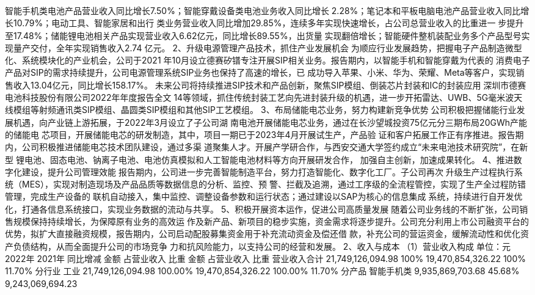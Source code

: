 智能手机类电池产品营业收入同比增长7.50%；智能穿戴设备类电池业务收入同比增长
2.28%；笔记本和平板电脑电池产品营业收入同比增长10.79%；电动工具、智能家居和出行
类业务营业收入同比增加29.85%，连续多年实现快速增长，占公司总营业收入的比重进一
步提升至17.48%；储能锂电池相关产品实现营业收入6.62亿元，同比增长89.55%，出货量
实现翻倍增长；智能硬件整机装配业务多个产品型号实现量产交付，全年实现销售收入2.74
亿元。
2、升级电源管理产品技术，抓住产业发展机会
为顺应行业发展趋势，把握电子产品制造微型化、系统模块化的产业机会，公司于2021
年10月设立德赛矽镨专注开展SIP相关业务。报告期内，以智能手机和智能穿戴为代表的
消费电子产品对SIP的需求持续提升，公司电源管理系统SIP业务也保持了高速的增长，已
成功导入苹果、小米、华为、荣耀、Meta等客户，实现销售收入13.04亿元，同比增长158.17%。
未来公司将持续推进SIP技术和产品创新，聚焦SIP模组、倒装芯片封装和IC的封装应用
深圳市德赛电池科技股份有限公司2022年年度报告全文
14等领域，抓住传统封装工艺向先进封装升级的机遇，进一步开拓雷达、UWB、5G毫米波天
线模组等射频通讯类SIP模组、晶圆类SIP模组和其他SIP工艺模组。
3、布局储能电芯业务，努力构建新竞争优势
公司积极把握储能行业发展机遇，向产业链上游拓展，于2022年3月设立了子公司湖
南电池开展储能电芯业务，通过在长沙望城投资75亿元分三期布局20GWh产能的储能电
芯项目，开展储能电芯的研发制造，其中，项目一期已于2023年4月开展试生产，产品验
证和客户拓展工作正有序推进。报告期内，公司积极推进储能电芯技术团队建设，通过多渠
道聚集人才。开展产学研合作，与西安交通大学签约成立“未来电池技术研究院”，在新型
锂电池、固态电池、钠离子电池、电池仿真模拟和人工智能电池材料等方向开展研发合作，
加强自主创新，加速成果转化。
4、推进数字化建设，提升公司管理效能
报告期内，公司进一步完善智能制造平台，努力打造智能化、数字化工厂。子公司再次
升级生产过程执行系统（MES），实现对制造现场及产品品质等数据信息的分析、监控、预
警、拦截及追溯，通过工序级的全流程管控，实现了生产全过程防错管理，完成生产设备的
联机自动接入，集中监控、调整设备参数和运行状态；通过建设以SAP为核心的信息集成
系统，持续进行自开发优化，打通各信息系统接口，实现业务数据的流动与共享。
5、积极开展资本运作，促进公司高质量发展
随着公司业务线的不断扩张，公司销售规模保持持续增长，为保障原有业务的高效运
作及新产品、新项目的稳步实施，资金需求将逐步提升。公司充分利用上市公司融资平台的
优势，拟扩大直接融资规模，报告期内，公司启动配股募集资金用于补充流动资金及偿还借
款，补充公司的营运资金，缓解流动性和优化资产负债结构，从而全面提升公司的市场竞争
力和抗风险能力，以支持公司的经营和发展。
2、收入与成本
（1）营业收入构成
单位：元2022年
2021年
同比增减
金额
占营业收入
比重
金额
占营业收入
比重
营业收入合计
21,749,126,094.98
100%
19,470,854,326.22
100%
11.70%
分行业
工业
21,749,126,094.98
100.00%
19,470,854,326.22
100.00%
11.70%
分产品
智能手机类
9,935,869,703.68
45.68%
9,243,069,694.23